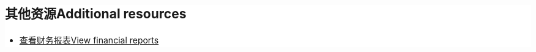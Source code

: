 ## <a name="additional-resources"></a><span data-ttu-id="e9e23-250">其他资源</span><span class="sxs-lookup"><span data-stu-id="e9e23-250">Additional resources</span></span>
- [<span data-ttu-id="e9e23-251">查看财务报表</span><span class="sxs-lookup"><span data-stu-id="e9e23-251">View financial reports</span></span>](view-financial-reports.md)



